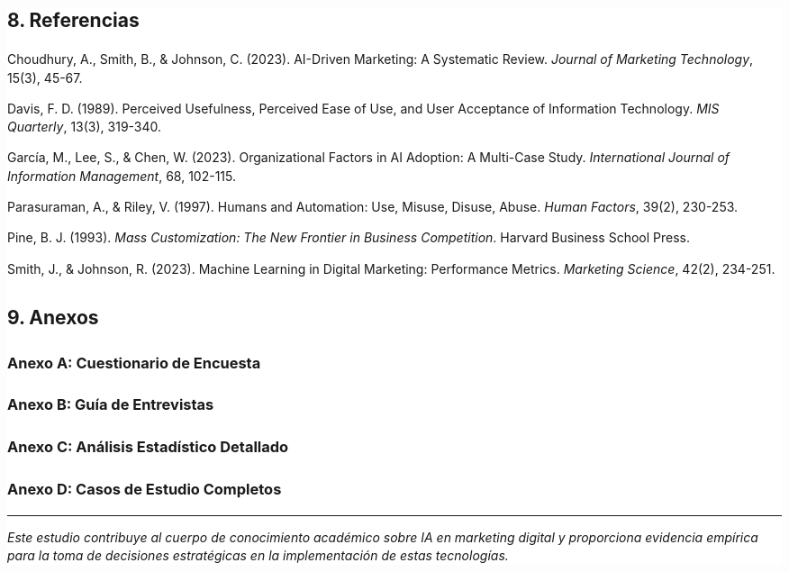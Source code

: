 ## 8. Referencias

Choudhury, A., Smith, B., & Johnson, C. (2023). AI-Driven Marketing: A Systematic Review. *Journal of Marketing Technology*, 15(3), 45-67.

Davis, F. D. (1989). Perceived Usefulness, Perceived Ease of Use, and User Acceptance of Information Technology. *MIS Quarterly*, 13(3), 319-340.

García, M., Lee, S., & Chen, W. (2023). Organizational Factors in AI Adoption: A Multi-Case Study. *International Journal of Information Management*, 68, 102-115.

Parasuraman, A., & Riley, V. (1997). Humans and Automation: Use, Misuse, Disuse, Abuse. *Human Factors*, 39(2), 230-253.

Pine, B. J. (1993). *Mass Customization: The New Frontier in Business Competition*. Harvard Business School Press.

Smith, J., & Johnson, R. (2023). Machine Learning in Digital Marketing: Performance Metrics. *Marketing Science*, 42(2), 234-251.

## 9. Anexos

### Anexo A: Cuestionario de Encuesta
### Anexo B: Guía de Entrevistas
### Anexo C: Análisis Estadístico Detallado
### Anexo D: Casos de Estudio Completos

---

*Este estudio contribuye al cuerpo de conocimiento académico sobre IA en marketing digital y proporciona evidencia empírica para la toma de decisiones estratégicas en la implementación de estas tecnologías.*
